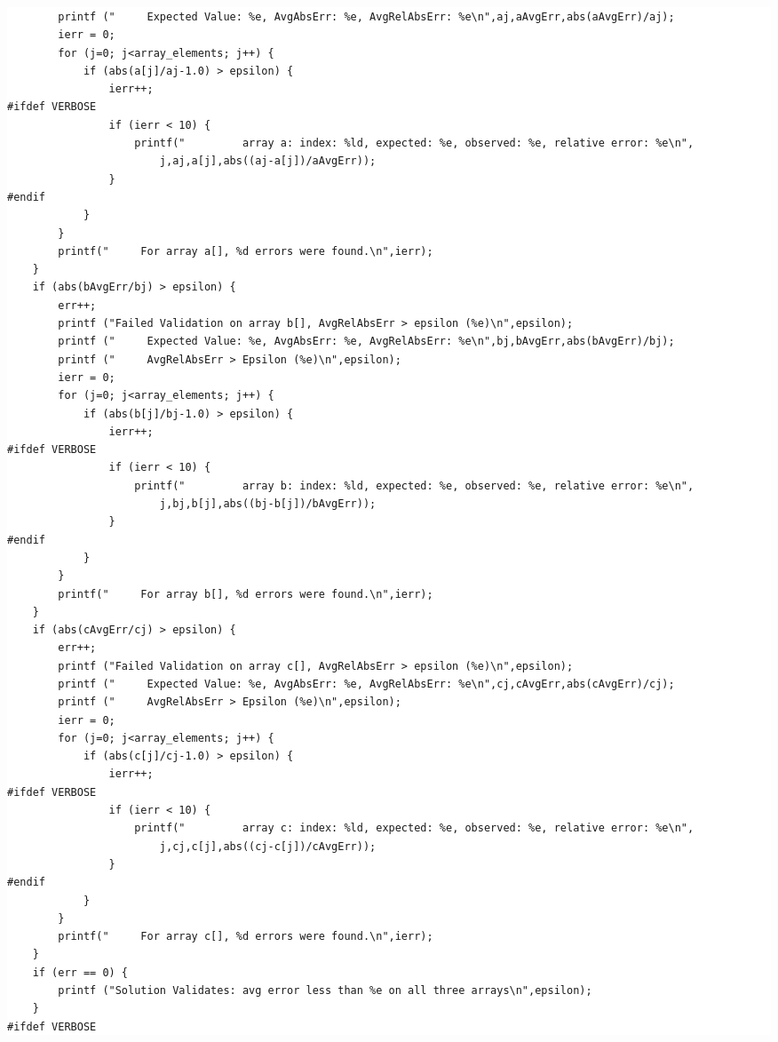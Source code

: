 ```shell
		printf ("     Expected Value: %e, AvgAbsErr: %e, AvgRelAbsErr: %e\n",aj,aAvgErr,abs(aAvgErr)/aj);
		ierr = 0;
		for (j=0; j<array_elements; j++) {
			if (abs(a[j]/aj-1.0) > epsilon) {
				ierr++;
#ifdef VERBOSE
				if (ierr < 10) {
					printf("         array a: index: %ld, expected: %e, observed: %e, relative error: %e\n",
						j,aj,a[j],abs((aj-a[j])/aAvgErr));
				}
#endif
			}
		}
		printf("     For array a[], %d errors were found.\n",ierr);
	}
	if (abs(bAvgErr/bj) > epsilon) {
		err++;
		printf ("Failed Validation on array b[], AvgRelAbsErr > epsilon (%e)\n",epsilon);
		printf ("     Expected Value: %e, AvgAbsErr: %e, AvgRelAbsErr: %e\n",bj,bAvgErr,abs(bAvgErr)/bj);
		printf ("     AvgRelAbsErr > Epsilon (%e)\n",epsilon);
		ierr = 0;
		for (j=0; j<array_elements; j++) {
			if (abs(b[j]/bj-1.0) > epsilon) {
				ierr++;
#ifdef VERBOSE
				if (ierr < 10) {
					printf("         array b: index: %ld, expected: %e, observed: %e, relative error: %e\n",
						j,bj,b[j],abs((bj-b[j])/bAvgErr));
				}
#endif
			}
		}
		printf("     For array b[], %d errors were found.\n",ierr);
	}
	if (abs(cAvgErr/cj) > epsilon) {
		err++;
		printf ("Failed Validation on array c[], AvgRelAbsErr > epsilon (%e)\n",epsilon);
		printf ("     Expected Value: %e, AvgAbsErr: %e, AvgRelAbsErr: %e\n",cj,cAvgErr,abs(cAvgErr)/cj);
		printf ("     AvgRelAbsErr > Epsilon (%e)\n",epsilon);
		ierr = 0;
		for (j=0; j<array_elements; j++) {
			if (abs(c[j]/cj-1.0) > epsilon) {
				ierr++;
#ifdef VERBOSE
				if (ierr < 10) {
					printf("         array c: index: %ld, expected: %e, observed: %e, relative error: %e\n",
						j,cj,c[j],abs((cj-c[j])/cAvgErr));
				}
#endif
			}
		}
		printf("     For array c[], %d errors were found.\n",ierr);
	}
	if (err == 0) {
		printf ("Solution Validates: avg error less than %e on all three arrays\n",epsilon);
	}
#ifdef VERBOSE
```